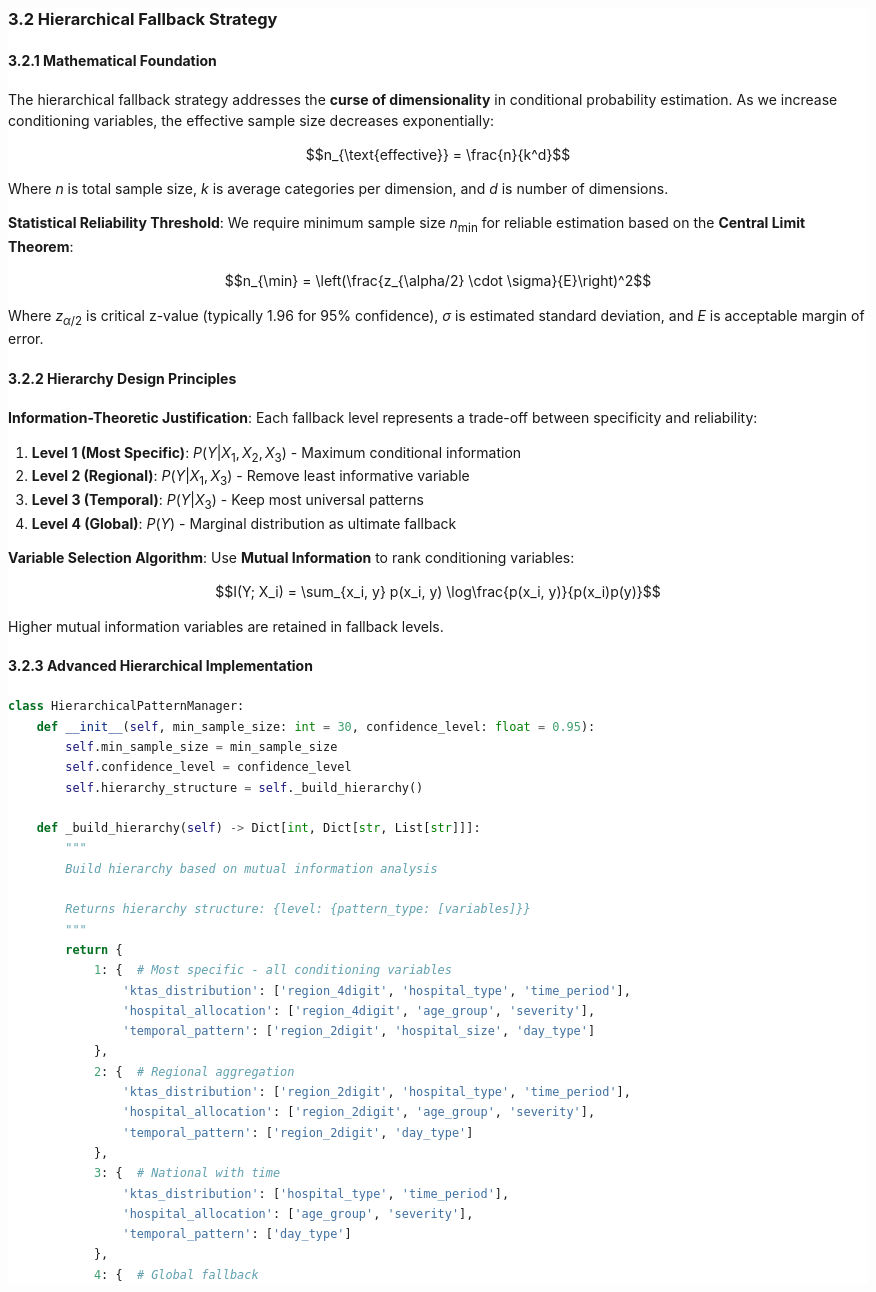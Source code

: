 ### 3.2 Hierarchical Fallback Strategy

#### 3.2.1 Mathematical Foundation

The hierarchical fallback strategy addresses the **curse of dimensionality** in conditional probability estimation. As we increase conditioning variables, the effective sample size decreases exponentially:

$$n_{\text{effective}} = \frac{n}{k^d}$$

Where $n$ is total sample size, $k$ is average categories per dimension, and $d$ is number of dimensions.

**Statistical Reliability Threshold**: We require minimum sample size $n_{\min}$ for reliable estimation based on the **Central Limit Theorem**:

$$n_{\min} = \left(\frac{z_{\alpha/2} \cdot \sigma}{E}\right)^2$$

Where $z_{\alpha/2}$ is critical z-value (typically 1.96 for 95% confidence), $\sigma$ is estimated standard deviation, and $E$ is acceptable margin of error.

#### 3.2.2 Hierarchy Design Principles

**Information-Theoretic Justification**: Each fallback level represents a trade-off between specificity and reliability:

1. **Level 1 (Most Specific)**: $P(Y|X_1, X_2, X_3)$ - Maximum conditional information
2. **Level 2 (Regional)**: $P(Y|X_1, X_3)$ - Remove least informative variable
3. **Level 3 (Temporal)**: $P(Y|X_3)$ - Keep most universal patterns
4. **Level 4 (Global)**: $P(Y)$ - Marginal distribution as ultimate fallback

**Variable Selection Algorithm**: Use **Mutual Information** to rank conditioning variables:

$$I(Y; X_i) = \sum_{x_i, y} p(x_i, y) \log\frac{p(x_i, y)}{p(x_i)p(y)}$$

Higher mutual information variables are retained in fallback levels.

#### 3.2.3 Advanced Hierarchical Implementation

```python
class HierarchicalPatternManager:
    def __init__(self, min_sample_size: int = 30, confidence_level: float = 0.95):
        self.min_sample_size = min_sample_size
        self.confidence_level = confidence_level
        self.hierarchy_structure = self._build_hierarchy()
        
    def _build_hierarchy(self) -> Dict[int, Dict[str, List[str]]]:
        """
        Build hierarchy based on mutual information analysis
        
        Returns hierarchy structure: {level: {pattern_type: [variables]}}
        """
        return {
            1: {  # Most specific - all conditioning variables
                'ktas_distribution': ['region_4digit', 'hospital_type', 'time_period'],
                'hospital_allocation': ['region_4digit', 'age_group', 'severity'],
                'temporal_pattern': ['region_2digit', 'hospital_size', 'day_type']
            },
            2: {  # Regional aggregation
                'ktas_distribution': ['region_2digit', 'hospital_type', 'time_period'],
                'hospital_allocation': ['region_2digit', 'age_group', 'severity'],
                'temporal_pattern': ['region_2digit', 'day_type']
            },
            3: {  # National with time
                'ktas_distribution': ['hospital_type', 'time_period'],
                'hospital_allocation': ['age_group', 'severity'],
                'temporal_pattern': ['day_type']
            },
            4: {  # Global fallback
```
